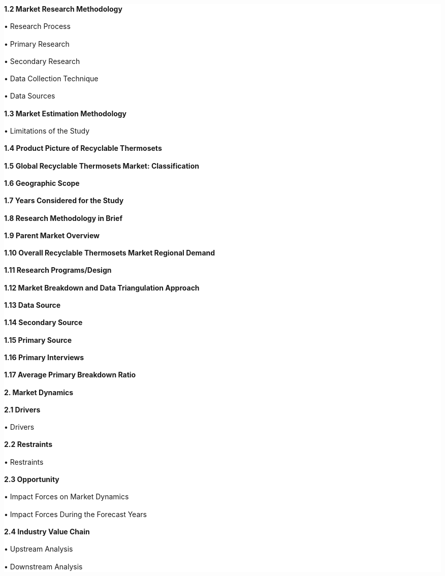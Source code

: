 <strong>1.2 Market Research Methodology</strong>

• Research Process

• Primary Research

• Secondary Research

• Data Collection Technique

• Data Sources

<strong>1.3 Market Estimation Methodology</strong>

• Limitations of the Study

<strong>1.4 Product Picture of Recyclable Thermosets</strong>

<strong>1.5 Global Recyclable Thermosets Market: Classification</strong>

<strong>1.6 Geographic Scope</strong>

<strong>1.7 Years Considered for the Study</strong>

<strong>1.8 Research Methodology in Brief</strong>

<strong>1.9 Parent Market Overview</strong>

<strong>1.10 Overall Recyclable Thermosets Market Regional Demand</strong>

<strong>1.11 Research Programs/Design</strong>

<strong>1.12 Market Breakdown and Data Triangulation Approach</strong>

<strong>1.13 Data Source</strong>

<strong>1.14 Secondary Source</strong>

<strong>1.15 Primary Source</strong>

<strong>1.16 Primary Interviews</strong>

<strong>1.17 Average Primary Breakdown Ratio</strong>

<strong>2. Market Dynamics</strong>

<strong>2.1 Drivers</strong>

• Drivers

<strong>2.2 Restraints</strong>

• Restraints

<strong>2.3 Opportunity</strong>

• Impact Forces on Market Dynamics

• Impact Forces During the Forecast Years

<strong>2.4 Industry Value Chain</strong>

• Upstream Analysis

• Downstream Analysis
